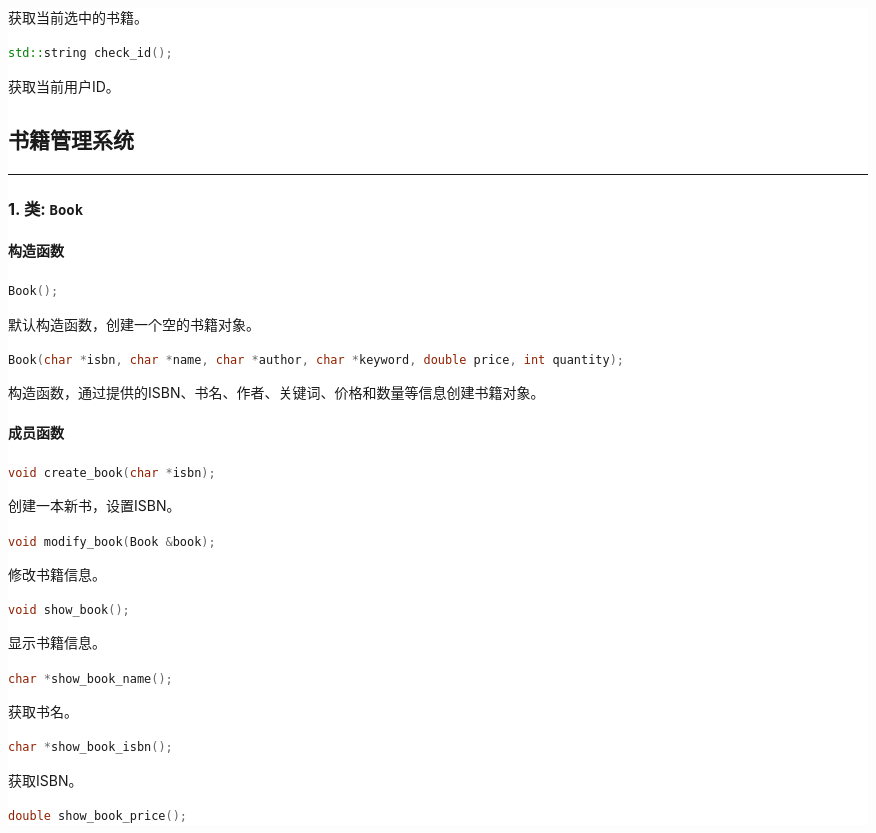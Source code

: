 获取当前选中的书籍。

```cpp
std::string check_id();
```

获取当前用户ID。

## 书籍管理系统  

----------

### 1. 类: `Book`

#### 构造函数

```cpp
Book();
```

默认构造函数，创建一个空的书籍对象。

```cpp
Book(char *isbn, char *name, char *author, char *keyword, double price, int quantity);
```

构造函数，通过提供的ISBN、书名、作者、关键词、价格和数量等信息创建书籍对象。

#### 成员函数

```cpp
void create_book(char *isbn);
```

创建一本新书，设置ISBN。

```cpp
void modify_book(Book &book);
```

修改书籍信息。

```cpp
void show_book();
```

显示书籍信息。

```cpp
char *show_book_name();
```

获取书名。

```cpp
char *show_book_isbn();
```

获取ISBN。

```cpp
double show_book_price();
```
